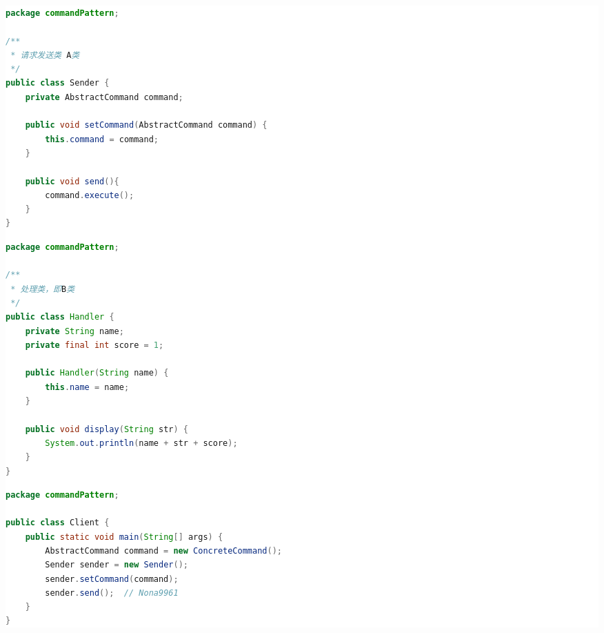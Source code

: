 
```java
package commandPattern;

/**
 * 请求发送类 A类
 */
public class Sender {
    private AbstractCommand command;

    public void setCommand(AbstractCommand command) {
        this.command = command;
    }

    public void send(){
        command.execute();
    }
}

```

```java
package commandPattern;

/**
 * 处理类，即B类
 */
public class Handler {
    private String name;
    private final int score = 1;

    public Handler(String name) {
        this.name = name;
    }

    public void display(String str) {
        System.out.println(name + str + score);
    }
}

```

```java
package commandPattern;

public class Client {
    public static void main(String[] args) {
        AbstractCommand command = new ConcreteCommand();
        Sender sender = new Sender();
        sender.setCommand(command);
        sender.send();	// Nona9961
    }
}

```
